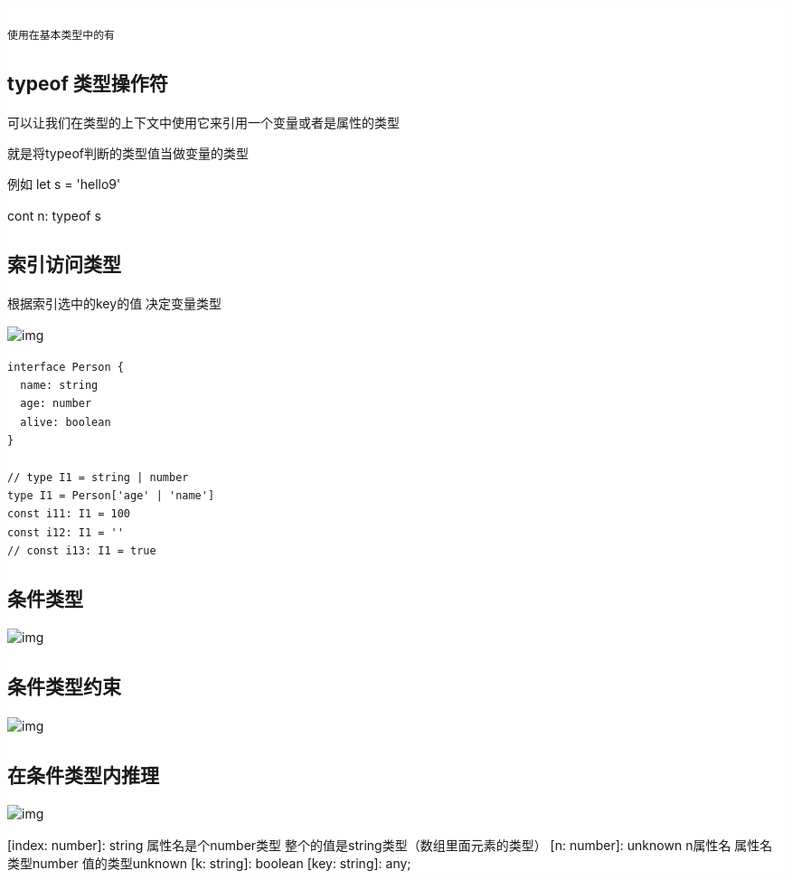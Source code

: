 ```plain

使用在基本类型中的有
```

## typeof 类型操作符

可以让我们在类型的上下文中使用它来引用一个变量或者是属性的类型

就是将typeof判断的类型值当做变量的类型

例如 let s = 'hello9'

cont n: typeof s



## 索引访问类型

根据索引选中的key的值 决定变量类型

![img](https://cdn.nlark.com/yuque/0/2023/png/34630532/1682649541178-f07c798e-fc40-4d70-8b08-47c94330e198.png)

```plain
interface Person {
  name: string
  age: number
  alive: boolean
}

// type I1 = string | number
type I1 = Person['age' | 'name']
const i11: I1 = 100
const i12: I1 = ''
// const i13: I1 = true
```



## 条件类型

![img](https://gitee.com/tytangyuan/pic-go/raw/master/img/1682649702443-2f521aa6-16e1-4c40-8370-14b51422127f.png)



## 条件类型约束

![img](https://cdn.nlark.com/yuque/0/2023/png/34630532/1682649732902-68224d9c-fd1e-4311-8ab1-a7da70664af4.png)



## 在条件类型内推理

![img](https://gitee.com/tytangyuan/pic-go/raw/master/img/1682649760119-42fe216d-a57d-47f8-af8e-5157aba8ba0d.png)


  [index: number]: string  属性名是个number类型 整个的值是string类型（数组里面元素的类型）
  [n: number]: unknown  n属性名 属性名类型number 值的类型unknown
  [k: string]: boolean
  [key: string]: any;